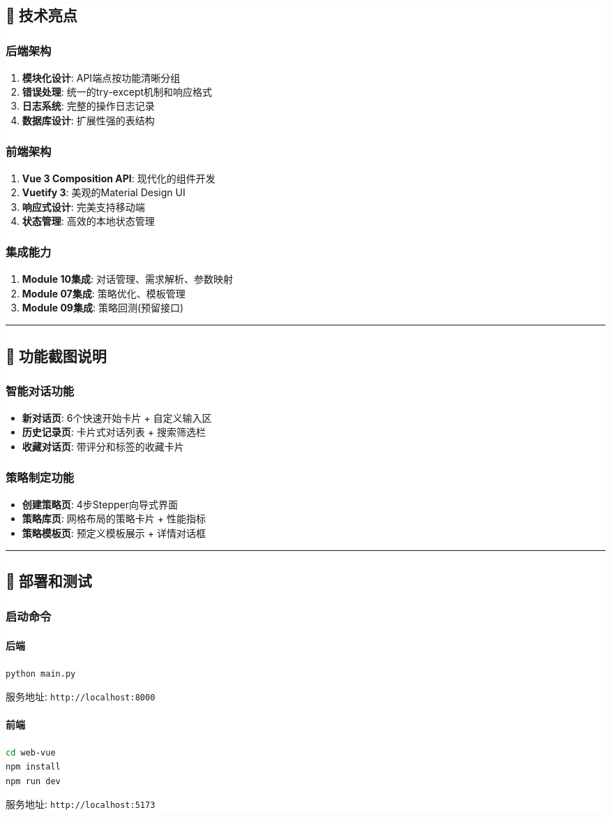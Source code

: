 
## 🎯 技术亮点

### 后端架构
1. **模块化设计**: API端点按功能清晰分组
2. **错误处理**: 统一的try-except机制和响应格式
3. **日志系统**: 完整的操作日志记录
4. **数据库设计**: 扩展性强的表结构

### 前端架构
1. **Vue 3 Composition API**: 现代化的组件开发
2. **Vuetify 3**: 美观的Material Design UI
3. **响应式设计**: 完美支持移动端
4. **状态管理**: 高效的本地状态管理

### 集成能力
1. **Module 10集成**: 对话管理、需求解析、参数映射
2. **Module 07集成**: 策略优化、模板管理
3. **Module 09集成**: 策略回测(预留接口)

---

## 📸 功能截图说明

### 智能对话功能
- **新对话页**: 6个快速开始卡片 + 自定义输入区
- **历史记录页**: 卡片式对话列表 + 搜索筛选栏
- **收藏对话页**: 带评分和标签的收藏卡片

### 策略制定功能
- **创建策略页**: 4步Stepper向导式界面
- **策略库页**: 网格布局的策略卡片 + 性能指标
- **策略模板页**: 预定义模板展示 + 详情对话框

---

## 🚀 部署和测试

### 启动命令

#### 后端
```bash
python main.py
```
服务地址: `http://localhost:8000`

#### 前端
```bash
cd web-vue
npm install
npm run dev
```
服务地址: `http://localhost:5173`
